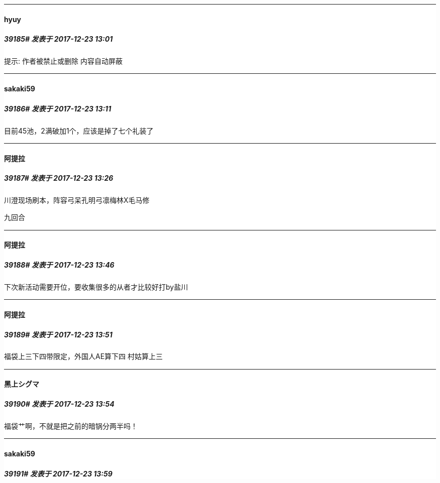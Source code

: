 *****

####  hyuy  
##### 39185#       发表于 2017-12-23 13:01

提示: 作者被禁止或删除 内容自动屏蔽


*****

####  sakaki59  
##### 39186#       发表于 2017-12-23 13:11


目前45池，2满破加1个，应该是掉了七个礼装了


*****

####  阿提拉  
##### 39187#       发表于 2017-12-23 13:26


川澄现场刷本，阵容弓呆孔明弓凛梅林X毛马修


九回合


*****

####  阿提拉  
##### 39188#       发表于 2017-12-23 13:46


下次新活动需要开位，要收集很多的从者才比较好打by盐川


*****

####  阿提拉  
##### 39189#       发表于 2017-12-23 13:51


福袋上三下四带限定，外国人AE算下四 村姑算上三


*****

####  黑上シグマ  
##### 39190#       发表于 2017-12-23 13:54


福袋艹啊，不就是把之前的暗锅分两半吗！


*****

####  sakaki59  
##### 39191#       发表于 2017-12-23 13:59
